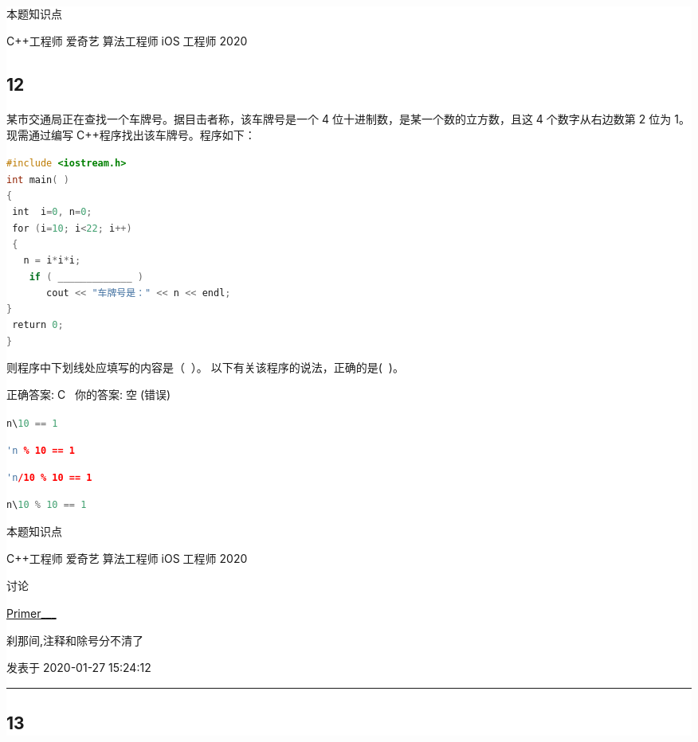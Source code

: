本题知识点

C++工程师 爱奇艺 算法工程师 iOS 工程师 2020

## 12

某市交通局正在查找一个车牌号。据目击者称，该车牌号是一个 4 位十进制数，是某一个数的立方数，且这 4 个数字从右边数第 2 位为 1。现需通过编写 C++程序找出该车牌号。程序如下：

```cpp
#include <iostream.h>
int main( )
{ 
 int  i=0, n=0;
 for (i=10; i<22; i++)
 {
   n = i*i*i;
    if ( _____________ )
       cout << "车牌号是：" << n << endl;
}
 return 0;
}
```

则程序中下划线处应填写的内容是（  ）。
以下有关该程序的说法，正确的是(  )。

正确答案: C   你的答案: 空 (错误)

```cpp
n\10 == 1
```

```cpp
'n % 10 == 1
```

```cpp
'n/10 % 10 == 1
```

```cpp
n\10 % 10 == 1
```

本题知识点

C++工程师 爱奇艺 算法工程师 iOS 工程师 2020

讨论

[Primer___](https://www.nowcoder.com/profile/3039649)

刹那间,注释和除号分不清了

发表于 2020-01-27 15:24:12

* * *

## 13
